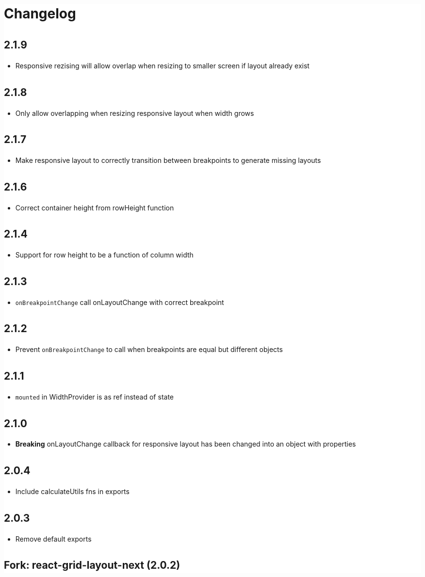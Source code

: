 # Changelog

## 2.1.9

-  Responsive rezising will allow overlap when resizing to smaller screen if layout already exist

## 2.1.8

-  Only allow overlapping when resizing responsive layout when width grows

## 2.1.7

-  Make responsive layout to correctly transition between breakpoints to generate missing layouts

## 2.1.6

-  Correct container height from rowHeight function

## 2.1.4

-  Support for row height to be a function of column width

## 2.1.3

-  `onBreakpointChange` call onLayoutChange with correct breakpoint

## 2.1.2

-  Prevent `onBreakpointChange` to call when breakpoints are equal but different objects 

## 2.1.1 

- `mounted` in WidthProvider is as ref instead of state

## 2.1.0

- **Breaking** onLayoutChange callback for responsive layout has been changed into an object with properties

## 2.0.4

- Include calculateUtils fns in exports

## 2.0.3 

- Remove default exports

## Fork: react-grid-layout-next (2.0.2)
